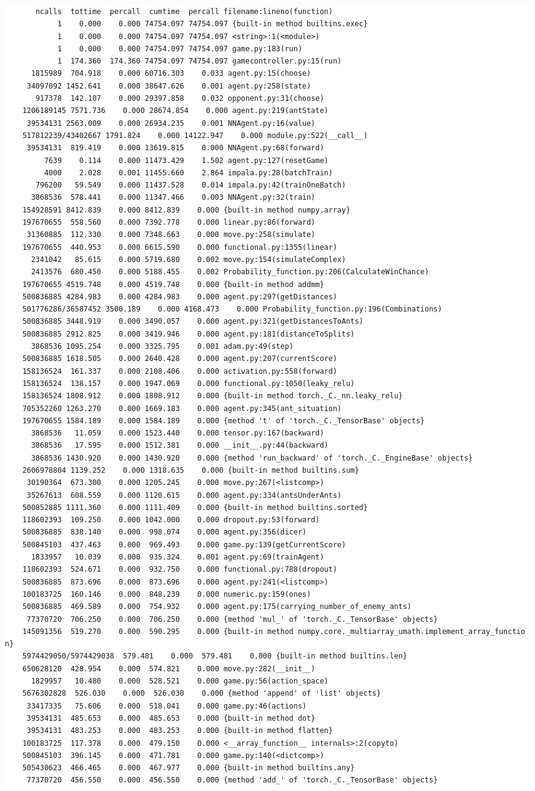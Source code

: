            ncalls  tottime  percall  cumtime  percall filename:lineno(function)
                1    0.000    0.000 74754.097 74754.097 {built-in method builtins.exec}
                1    0.000    0.000 74754.097 74754.097 <string>:1(<module>)
                1    0.000    0.000 74754.097 74754.097 game.py:183(run)
                1  174.360  174.360 74754.097 74754.097 gamecontroller.py:15(run)
          1815989  704.918    0.000 60716.303    0.033 agent.py:15(choose)
         34097092 1452.641    0.000 38647.626    0.001 agent.py:258(state)
           917378  142.107    0.000 29397.858    0.032 opponent.py:31(choose)
        1206189145 7571.736    0.000 28674.854    0.000 agent.py:219(antState)
         39534131 2563.009    0.000 26934.235    0.001 NNAgent.py:16(value)
        517812239/43402667 1791.824    0.000 14122.947    0.000 module.py:522(__call__)
         39534131  819.419    0.000 13619.815    0.000 NNAgent.py:68(forward)
             7639    0.114    0.000 11473.429    1.502 agent.py:127(resetGame)
             4000    2.028    0.001 11455.660    2.864 impala.py:28(batchTrain)
           796200   59.549    0.000 11437.528    0.014 impala.py:42(trainOneBatch)
          3868536  578.441    0.000 11347.466    0.003 NNAgent.py:32(train)
        154928591 8412.839    0.000 8412.839    0.000 {built-in method numpy.array}
        197670655  558.560    0.000 7392.778    0.000 linear.py:86(forward)
         31360885  112.330    0.000 7348.663    0.000 move.py:258(simulate)
        197670655  440.953    0.000 6615.590    0.000 functional.py:1355(linear)
          2341042   85.615    0.000 5719.680    0.002 move.py:154(simulateComplex)
          2413576  680.450    0.000 5188.455    0.002 Probability_function.py:206(CalculateWinChance)
        197670655 4519.748    0.000 4519.748    0.000 {built-in method addmm}
        500836885 4284.983    0.000 4284.983    0.000 agent.py:297(getDistances)
        501776286/36587452 3500.189    0.000 4168.473    0.000 Probability_function.py:196(Combinations)
        500836885 3448.919    0.000 3490.057    0.000 agent.py:321(getDistancesToAnts)
        500836885 2912.825    0.000 3419.946    0.000 agent.py:181(distanceToSplits)
          3868536 1095.254    0.000 3325.795    0.001 adam.py:49(step)
        500836885 1618.505    0.000 2640.428    0.000 agent.py:207(currentScore)
        158136524  161.337    0.000 2108.406    0.000 activation.py:558(forward)
        158136524  138.157    0.000 1947.069    0.000 functional.py:1050(leaky_relu)
        158136524 1808.912    0.000 1808.912    0.000 {built-in method torch._C._nn.leaky_relu}
        705352260 1263.270    0.000 1669.183    0.000 agent.py:345(ant_situation)
        197670655 1584.189    0.000 1584.189    0.000 {method 't' of 'torch._C._TensorBase' objects}
          3868536   11.059    0.000 1523.440    0.000 tensor.py:167(backward)
          3868536   17.595    0.000 1512.381    0.000 __init__.py:44(backward)
          3868536 1430.920    0.000 1430.920    0.000 {method 'run_backward' of 'torch._C._EngineBase' objects}
        2606978804 1139.252    0.000 1318.635    0.000 {built-in method builtins.sum}
         30190364  673.300    0.000 1205.245    0.000 move.py:267(<listcomp>)
         35267613  608.559    0.000 1120.615    0.000 agent.py:334(antsUnderAnts)
        500852885 1111.360    0.000 1111.409    0.000 {built-in method builtins.sorted}
        118602393  109.250    0.000 1042.000    0.000 dropout.py:53(forward)
        500836885  838.140    0.000  998.074    0.000 agent.py:356(dicer)
        500845103  437.463    0.000  969.493    0.000 game.py:139(getCurrentScore)
          1833957   10.039    0.000  935.324    0.001 agent.py:69(trainAgent)
        118602393  524.671    0.000  932.750    0.000 functional.py:788(dropout)
        500836885  873.696    0.000  873.696    0.000 agent.py:241(<listcomp>)
        100183725  160.146    0.000  848.239    0.000 numeric.py:159(ones)
        500836885  469.589    0.000  754.932    0.000 agent.py:175(carrying_number_of_enemy_ants)
         77370720  706.250    0.000  706.250    0.000 {method 'mul_' of 'torch._C._TensorBase' objects}
        145091356  519.270    0.000  590.295    0.000 {built-in method numpy.core._multiarray_umath.implement_array_function}
        5974429050/5974429038  579.481    0.000  579.481    0.000 {built-in method builtins.len}
        650628120  428.954    0.000  574.821    0.000 move.py:282(__init__)
          1829957   10.480    0.000  528.521    0.000 game.py:56(action_space)
        5676302828  526.030    0.000  526.030    0.000 {method 'append' of 'list' objects}
         33417335   75.606    0.000  518.041    0.000 game.py:46(actions)
         39534131  485.653    0.000  485.653    0.000 {built-in method dot}
         39534131  483.253    0.000  483.253    0.000 {built-in method flatten}
        100183725  117.378    0.000  479.150    0.000 <__array_function__ internals>:2(copyto)
        500845103  396.145    0.000  471.781    0.000 game.py:140(<dictcomp>)
        505430623  466.465    0.000  467.977    0.000 {built-in method builtins.any}
         77370720  456.550    0.000  456.550    0.000 {method 'add_' of 'torch._C._TensorBase' objects}